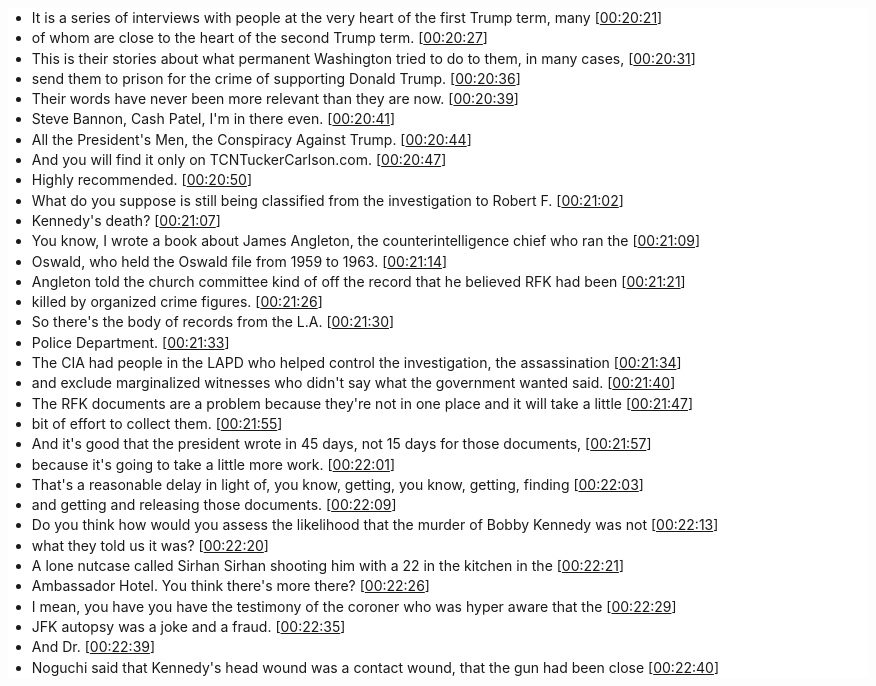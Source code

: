 *  It is a series of interviews with people at the very heart of the first Trump term, many [[00:20:21](https://www.youtube.com/watch?v=d26YE2datFM&t=1221.6799999999998s)]
*  of whom are close to the heart of the second Trump term. [[00:20:27](https://www.youtube.com/watch?v=d26YE2datFM&t=1227.8s)]
*  This is their stories about what permanent Washington tried to do to them, in many cases, [[00:20:31](https://www.youtube.com/watch?v=d26YE2datFM&t=1231.32s)]
*  send them to prison for the crime of supporting Donald Trump. [[00:20:36](https://www.youtube.com/watch?v=d26YE2datFM&t=1236.08s)]
*  Their words have never been more relevant than they are now. [[00:20:39](https://www.youtube.com/watch?v=d26YE2datFM&t=1239.04s)]
*  Steve Bannon, Cash Patel, I'm in there even. [[00:20:41](https://www.youtube.com/watch?v=d26YE2datFM&t=1241.84s)]
*  All the President's Men, the Conspiracy Against Trump. [[00:20:44](https://www.youtube.com/watch?v=d26YE2datFM&t=1244.12s)]
*  And you will find it only on TCNTuckerCarlson.com. [[00:20:47](https://www.youtube.com/watch?v=d26YE2datFM&t=1247.12s)]
*  Highly recommended. [[00:20:50](https://www.youtube.com/watch?v=d26YE2datFM&t=1250.56s)]
*  What do you suppose is still being classified from the investigation to Robert F. [[00:21:02](https://www.youtube.com/watch?v=d26YE2datFM&t=1262.36s)]
*  Kennedy's death? [[00:21:07](https://www.youtube.com/watch?v=d26YE2datFM&t=1267.52s)]
*  You know, I wrote a book about James Angleton, the counterintelligence chief who ran the [[00:21:09](https://www.youtube.com/watch?v=d26YE2datFM&t=1269.48s)]
*  Oswald, who held the Oswald file from 1959 to 1963. [[00:21:14](https://www.youtube.com/watch?v=d26YE2datFM&t=1274.92s)]
*  Angleton told the church committee kind of off the record that he believed RFK had been [[00:21:21](https://www.youtube.com/watch?v=d26YE2datFM&t=1281.72s)]
*  killed by organized crime figures. [[00:21:26](https://www.youtube.com/watch?v=d26YE2datFM&t=1286.6399999999999s)]
*  So there's the body of records from the L.A. [[00:21:30](https://www.youtube.com/watch?v=d26YE2datFM&t=1290.04s)]
*  Police Department. [[00:21:33](https://www.youtube.com/watch?v=d26YE2datFM&t=1293.3999999999999s)]
*  The CIA had people in the LAPD who helped control the investigation, the assassination [[00:21:34](https://www.youtube.com/watch?v=d26YE2datFM&t=1294.84s)]
*  and exclude marginalized witnesses who didn't say what the government wanted said. [[00:21:40](https://www.youtube.com/watch?v=d26YE2datFM&t=1300.9599999999998s)]
*  The RFK documents are a problem because they're not in one place and it will take a little [[00:21:47](https://www.youtube.com/watch?v=d26YE2datFM&t=1307.6799999999998s)]
*  bit of effort to collect them. [[00:21:55](https://www.youtube.com/watch?v=d26YE2datFM&t=1315.08s)]
*  And it's good that the president wrote in 45 days, not 15 days for those documents, [[00:21:57](https://www.youtube.com/watch?v=d26YE2datFM&t=1317.08s)]
*  because it's going to take a little more work. [[00:22:01](https://www.youtube.com/watch?v=d26YE2datFM&t=1321.64s)]
*  That's a reasonable delay in light of, you know, getting, you know, getting, finding [[00:22:03](https://www.youtube.com/watch?v=d26YE2datFM&t=1323.72s)]
*  and getting and releasing those documents. [[00:22:09](https://www.youtube.com/watch?v=d26YE2datFM&t=1329.2s)]
*  Do you think how would you assess the likelihood that the murder of Bobby Kennedy was not [[00:22:13](https://www.youtube.com/watch?v=d26YE2datFM&t=1333.8400000000001s)]
*  what they told us it was? [[00:22:20](https://www.youtube.com/watch?v=d26YE2datFM&t=1340.2800000000002s)]
*  A lone nutcase called Sirhan Sirhan shooting him with a 22 in the kitchen in the [[00:22:21](https://www.youtube.com/watch?v=d26YE2datFM&t=1341.8400000000001s)]
*  Ambassador Hotel. You think there's more there? [[00:22:26](https://www.youtube.com/watch?v=d26YE2datFM&t=1346.6000000000001s)]
*  I mean, you have you have the testimony of the coroner who was hyper aware that the [[00:22:29](https://www.youtube.com/watch?v=d26YE2datFM&t=1349.08s)]
*  JFK autopsy was a joke and a fraud. [[00:22:35](https://www.youtube.com/watch?v=d26YE2datFM&t=1355.76s)]
*  And Dr. [[00:22:39](https://www.youtube.com/watch?v=d26YE2datFM&t=1359.52s)]
*  Noguchi said that Kennedy's head wound was a contact wound, that the gun had been close [[00:22:40](https://www.youtube.com/watch?v=d26YE2datFM&t=1360.44s)]